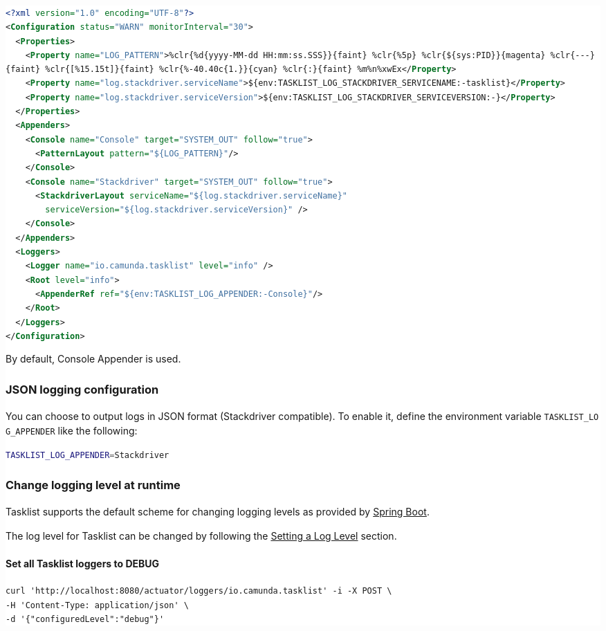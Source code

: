 ```xml
<?xml version="1.0" encoding="UTF-8"?>
<Configuration status="WARN" monitorInterval="30">
  <Properties>
    <Property name="LOG_PATTERN">%clr{%d{yyyy-MM-dd HH:mm:ss.SSS}}{faint} %clr{%5p} %clr{${sys:PID}}{magenta} %clr{---}{faint} %clr{[%15.15t]}{faint} %clr{%-40.40c{1.}}{cyan} %clr{:}{faint} %m%n%xwEx</Property>
    <Property name="log.stackdriver.serviceName">${env:TASKLIST_LOG_STACKDRIVER_SERVICENAME:-tasklist}</Property>
    <Property name="log.stackdriver.serviceVersion">${env:TASKLIST_LOG_STACKDRIVER_SERVICEVERSION:-}</Property>
  </Properties>
  <Appenders>
    <Console name="Console" target="SYSTEM_OUT" follow="true">
      <PatternLayout pattern="${LOG_PATTERN}"/>
    </Console>
    <Console name="Stackdriver" target="SYSTEM_OUT" follow="true">
      <StackdriverLayout serviceName="${log.stackdriver.serviceName}"
        serviceVersion="${log.stackdriver.serviceVersion}" />
    </Console>
  </Appenders>
  <Loggers>
    <Logger name="io.camunda.tasklist" level="info" />
    <Root level="info">
      <AppenderRef ref="${env:TASKLIST_LOG_APPENDER:-Console}"/>
    </Root>
  </Loggers>
</Configuration>
```

By default, Console Appender is used.

### JSON logging configuration

You can choose to output logs in JSON format (Stackdriver compatible). To enable it, define
the environment variable `TASKLIST_LOG_APPENDER` like the following:

```sh
TASKLIST_LOG_APPENDER=Stackdriver
```

### Change logging level at runtime

Tasklist supports the default scheme for changing logging levels as provided by [Spring Boot](https://docs.spring.io/spring-boot/docs/2.4.3/actuator-api/htmlsingle/#loggers).

The log level for Tasklist can be changed by following the [Setting a Log Level](https://docs.spring.io/spring-boot/docs/2.4.3/actuator-api/htmlsingle/#loggers-setting-level) section.

#### Set all Tasklist loggers to DEBUG

```shell
curl 'http://localhost:8080/actuator/loggers/io.camunda.tasklist' -i -X POST \
-H 'Content-Type: application/json' \
-d '{"configuredLevel":"debug"}'
```
